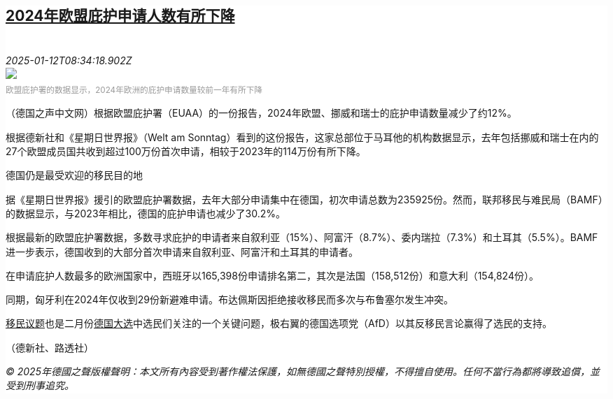 
[2024年欧盟庇护申请人数有所下降](https://www.dw.com/zh/2024%E5%B9%B4%E6%AC%A7%E7%9B%9F%E5%BA%87%E6%8A%A4%E7%94%B3%E8%AF%B7%E4%BA%BA%E6%95%B0%E6%9C%89%E6%89%80%E4%B8%8B%E9%99%8D/a-71273931)
------

<div><i><br>2025-01-12T08:34:18.902Z</i></div><img src="https://images.weserv.nl/?url=static.dw.com/image/70891575_303.jpg" width="100%"><div><small style="color: #999;">欧盟庇护署的数据显示，2024年欧洲的庇护申请数量较前一年有所下降</small></div><p>（德国之声中文网）根据欧盟庇护署（EUAA）的一份报告，2024年欧盟、挪威和瑞士的<span data-id="17465668" data-type="AUTO_TOPIC" title="Automatische Themenseite">庇护申请</span>数量减少了约12%。</p><p>根据德新社和《星期日世界报》（Welt am Sonntag）看到的这份报告，这家总部位于马耳他的机构数据显示，去年包括挪威和瑞士在内的27个欧盟成员国共收到超过100万份首次申请，相较于2023年的114万份有所下降。</p><p>德国仍是最受欢迎的移民目的地</p><p>据《星期日世界报》援引的欧盟庇护署数据，去年大部分申请集中在德国，初次申请总数为235925份。然而，联邦移民与难民局（BAMF）的数据显示，与2023年相比，德国的庇护申请也减少了30.2%。</p><p>根据最新的欧盟庇护署数据，多数寻求庇护的申请者来自叙利亚（15%）、阿富汗（8.7%）、委内瑞拉（7.3%）和土耳其（5.5%）。BAMF进一步表示，德国收到的大部分首次申请来自叙利亚、阿富汗和土耳其的申请者。</p><p>在申请庇护人数最多的欧洲国家中，西班牙以165,398份申请排名第二，其次是法国（158,512份）和意大利（154,824份）。</p><p>同期，匈牙利在2024年仅收到29份新避难申请。布达佩斯因拒绝接收移民而多次与布鲁塞尔发生冲突。</p><p><a href="https://api.dw.com/api/detail/article/70861017" rel="ArticleRef">移民议题</a>也是二月份<a href="https://api.dw.com/api/detail/article/71105283" rel="ArticleRef">德国大选</a>中选民们关注的一个关键问题，极右翼的<span data-id="70738221" data-type="AUTO_TOPIC" title="Automatische Themenseite">德国选项党</span>（AfD）以其反移民言论赢得了选民的支持。</p><p>（德新社、路透社）</p><p><em>© 2025</em><em>年德國之聲版權聲明：本文所有內容受到著作權法保護，如無德國之聲特別授權，不得擅自使用。任何不當行為都將導致追償，並受到刑事追究。</em></p>
